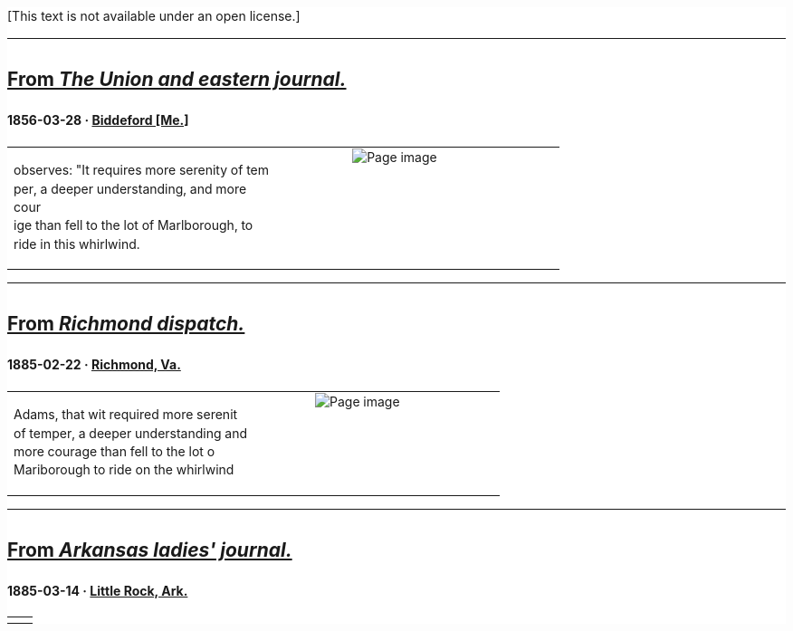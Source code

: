 [This text is not available under an open license.]

---

## [From _The Union and eastern journal._](https://www.loc.gov/resource/sn83021380/1856-03-28/ed-1/?sp=1)

#### 1856-03-28 &middot; [Biddeford [Me.]](http://dbpedia.org/resource/Biddeford%2C_Maine)

<table style="width: 100%;"><tr><td style="width: 50%">

  
observes: &quot;It requires more serenity of tem­  
per, a deeper understanding, and more cour­  
ige than fell to the lot of Marlborough, to  
ride in this whirlwind.
</td><td style="width: 50%; max-height: 75%; margin: auto; display: block;">
<img alt="Page image" src="https://tile.loc.gov/image-services/iiif/service:ndnp:me:batch_me_allagash_ver02:data:sn83021380:00279523878:1856032801:0435/pct:84.48085926741945,70.68440292445166,11.00706875975397,2.095180070403466/!600,600/0/default.jpg"/>
</td>
</tr></table>

---

## [From _Richmond dispatch._](https://www.loc.gov/resource/sn85038614/1885-02-22/ed-1/?sp=3)

#### 1885-02-22 &middot; [Richmond, Va.](http://dbpedia.org/resource/Richmond%2C_Virginia)

<table style="width: 100%;"><tr><td style="width: 50%">

  
Adams, that wit required more serenit  
of temper, a deeper understanding and  
more courage than fell to the lot o  
Mariborough to ride on the whirlwind
</td><td style="width: 50%; max-height: 75%; margin: auto; display: block;">
<img alt="Page image" src="https://tile.loc.gov/image-services/iiif/service:ndnp:vi:batch_vi_tesla_ver01:data:sn85038614:00175030876:1885022201:0194/pct:63.87601688806508,94.80678945467677,11.383997528575842,2.28602383531961/!600,600/0/default.jpg"/>
</td>
</tr></table>

---

## [From _Arkansas ladies' journal._](https://www.loc.gov/resource/sn90050096/1885-03-14/ed-1/?sp=2)

#### 1885-03-14 &middot; [Little Rock, Ark.](http://dbpedia.org/resource/Little_Rock%2C_Arkansas)

<table style="width: 100%;"><tr><td style="width: 50%">
